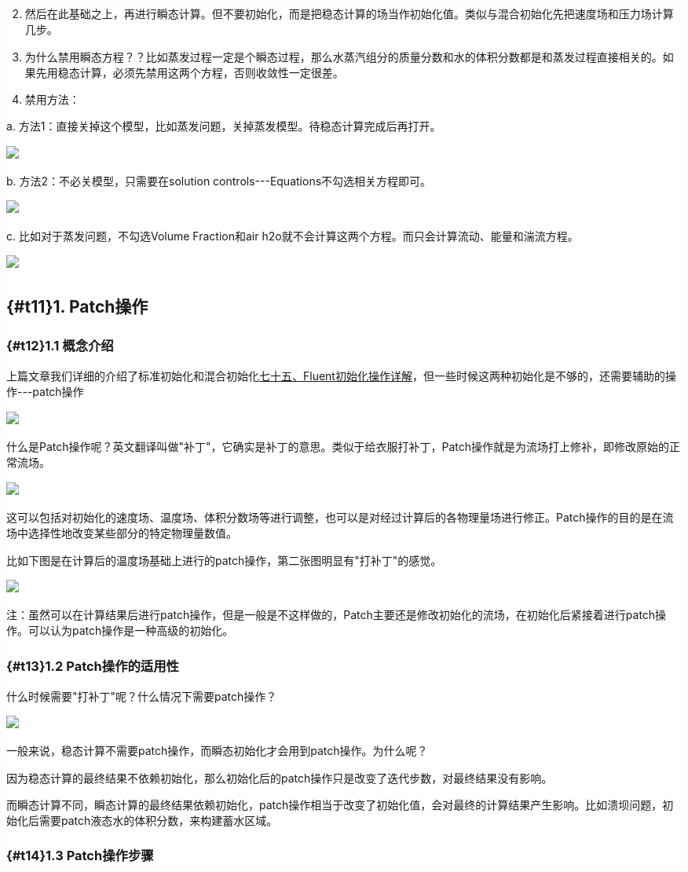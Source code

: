2. 然后在此基础之上，再进行瞬态计算。但不要初始化，而是把稳态计算的场当作初始化值。类似与混合初始化先把速度场和压力场计算几步。

3. 为什么禁用瞬态方程？？比如蒸发过程一定是个瞬态过程，那么水蒸汽组分的质量分数和水的体积分数都是和蒸发过程直接相关的。如果先用稳态计算，必须先禁用这两个方程，否则收敛性一定很差。

4. 禁用方法：

a. 方法1：直接关掉这个模型，比如蒸发问题，关掉蒸发模型。待稳态计算完成后再打开。

![](https://cubox.pro/c/filters:no_upscale()?imageUrl=https%3A%2F%2Fimg-blog.csdnimg.cn%2Fimg_convert%2F477bf7c2ef023547c1fb5fac477fe392.png&valid=false)

b. 方法2：不必关模型，只需要在solution controls---Equations不勾选相关方程即可。

![](https://cubox.pro/c/filters:no_upscale()?imageUrl=https%3A%2F%2Fimg-blog.csdnimg.cn%2Fimg_convert%2Fc1cbda15b47ec8f5ecc82f92b755efce.png&valid=false)

c. 比如对于蒸发问题，不勾选Volume Fraction和air h2o就不会计算这两个方程。而只会计算流动、能量和湍流方程。

![](https://cubox.pro/c/filters:no_upscale()?imageUrl=https%3A%2F%2Fimg-blog.csdnimg.cn%2Fimg_convert%2Fb7944f36ef89572a7f4712334202afbf.png&valid=false)

{#t11}**1. Patch操作**
--------------------

### {#t12}**1.1 概念介绍**

上篇文章我们详细的介绍了标准初始化和混合初始化[七十五、Fluent初始化操作详解](http://mp.weixin.qq.com/s?__biz=MzkwMTAyNTc0Mw==&mid=2247486459&idx=1&sn=a901bb3b683968a9eaba51528406a23e&chksm=c0ba515bf7cdd84d614b8f48e85834efe75d725e43786fa7a4f35605faae47abd3169638d011&scene=21#wechat_redirect "七十五、Fluent初始化操作详解")，但一些时候这两种初始化是不够的，还需要辅助的操作---patch操作

![](https://cubox.pro/c/filters:no_upscale()?imageUrl=https%3A%2F%2Fimg-blog.csdnimg.cn%2Fimg_convert%2Fd71b0cfebc1c2695faa6719c6e0abc05.png&valid=false)

什么是Patch操作呢？英文翻译叫做"补丁"，它确实是补丁的意思。类似于给衣服打补丁，Patch操作就是为流场打上修补，即修改原始的正常流场。

![](https://cubox.pro/c/filters:no_upscale()?imageUrl=https%3A%2F%2Fimg-blog.csdnimg.cn%2Fimg_convert%2Fe266deabbfe1711726bec47f0d551be6.png&valid=false)

这可以包括对初始化的速度场、温度场、体积分数场等进行调整，也可以是对经过计算后的各物理量场进行修正。Patch操作的目的是在流场中选择性地改变某些部分的特定物理量数值。

比如下图是在计算后的温度场基础上进行的patch操作，第二张图明显有"打补丁"的感觉。

![](https://cubox.pro/c/filters:no_upscale()?imageUrl=https%3A%2F%2Fimg-blog.csdnimg.cn%2Fimg_convert%2F82e9e6bc47a87ce9f9ee4cfd8fe5c47e.png&valid=false)

注：虽然可以在计算结果后进行patch操作，但是一般是不这样做的，Patch主要还是修改初始化的流场，在初始化后紧接着进行patch操作。可以认为patch操作是一种高级的初始化。

### {#t13}**1.2 Patch操作的适用性**

什么时候需要"打补丁"呢？什么情况下需要patch操作？

![](https://cubox.pro/c/filters:no_upscale()?imageUrl=https%3A%2F%2Fimg-blog.csdnimg.cn%2Fimg_convert%2F77569372e5a9d7a29b39c13b1ea05cb1.png&valid=false)

一般来说，稳态计算不需要patch操作，而瞬态初始化才会用到patch操作。为什么呢？

因为稳态计算的最终结果不依赖初始化，那么初始化后的patch操作只是改变了迭代步数，对最终结果没有影响。

而瞬态计算不同，瞬态计算的最终结果依赖初始化，patch操作相当于改变了初始化值，会对最终的计算结果产生影响。比如溃坝问题，初始化后需要patch液态水的体积分数，来构建蓄水区域。

### {#t14}**1.3 Patch操作步骤**
